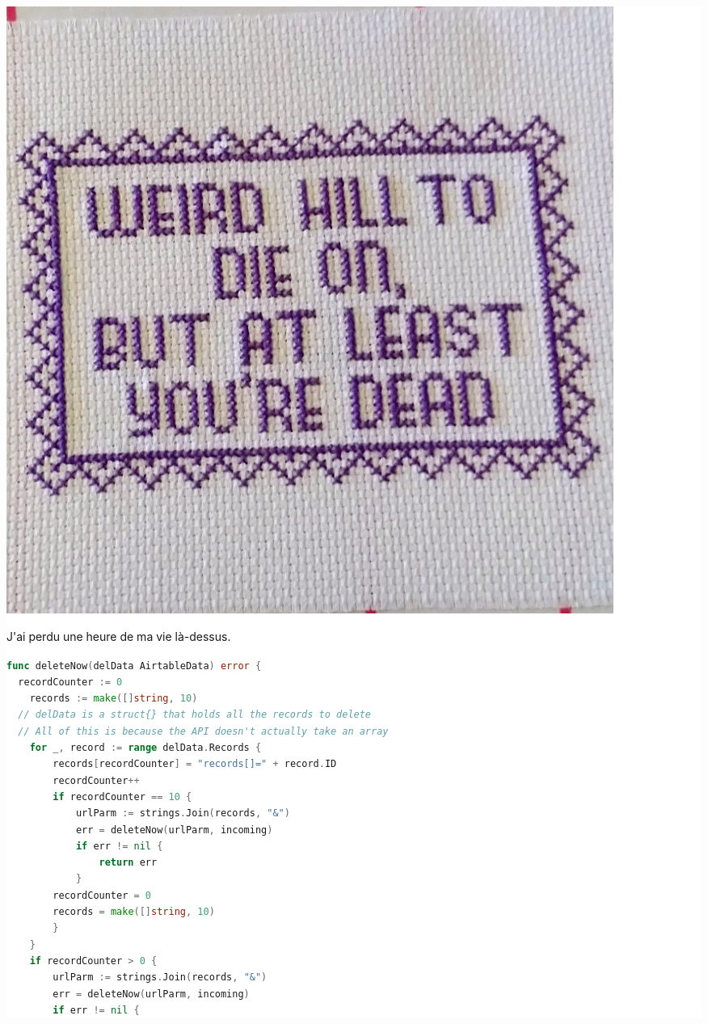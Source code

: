 ![Colline étrange où mourir, mais au moins tu es mort](images/weird-hill.png)

J'ai perdu une heure de ma vie là-dessus.

```go
func deleteNow(delData AirtableData) error {
  recordCounter := 0
	records := make([]string, 10)
  // delData is a struct{} that holds all the records to delete
  // All of this is because the API doesn't actually take an array
	for _, record := range delData.Records {
		records[recordCounter] = "records[]=" + record.ID
		recordCounter++
		if recordCounter == 10 {
			urlParm := strings.Join(records, "&")
			err = deleteNow(urlParm, incoming)
			if err != nil {
				return err
			}
		recordCounter = 0
		records = make([]string, 10)
		}
	}
	if recordCounter > 0 {
		urlParm := strings.Join(records, "&")
		err = deleteNow(urlParm, incoming)
		if err != nil {
```